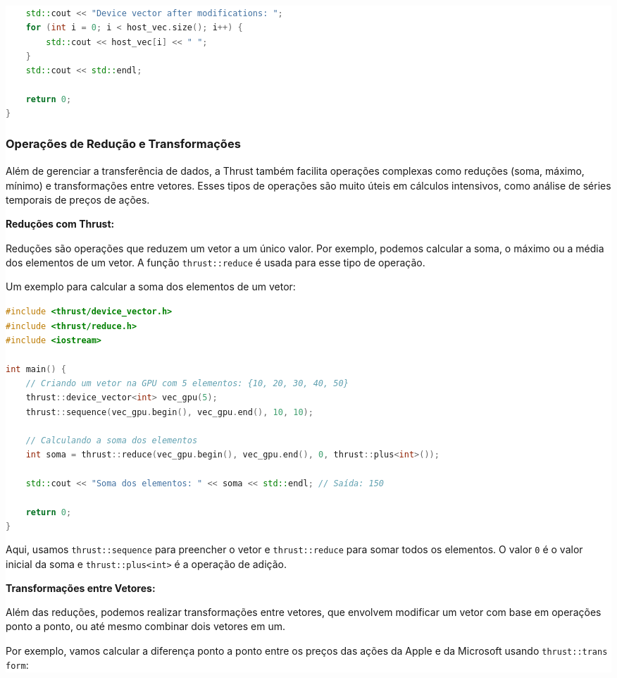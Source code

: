 ```cpp
    std::cout << "Device vector after modifications: ";
    for (int i = 0; i < host_vec.size(); i++) {
        std::cout << host_vec[i] << " ";
    }
    std::cout << std::endl;

    return 0;
}

```

### **Operações de Redução e Transformações**

Além de gerenciar a transferência de dados, a Thrust também facilita operações complexas como reduções (soma, máximo, mínimo) e transformações entre vetores. Esses tipos de operações são muito úteis em cálculos intensivos, como análise de séries temporais de preços de ações.

**Reduções com Thrust:**

Reduções são operações que reduzem um vetor a um único valor. Por exemplo, podemos calcular a soma, o máximo ou a média dos elementos de um vetor. A função `thrust::reduce` é usada para esse tipo de operação.

Um exemplo para calcular a soma dos elementos de um vetor:

```cpp
#include <thrust/device_vector.h>
#include <thrust/reduce.h>
#include <iostream>

int main() {
    // Criando um vetor na GPU com 5 elementos: {10, 20, 30, 40, 50}
    thrust::device_vector<int> vec_gpu(5);
    thrust::sequence(vec_gpu.begin(), vec_gpu.end(), 10, 10);

    // Calculando a soma dos elementos
    int soma = thrust::reduce(vec_gpu.begin(), vec_gpu.end(), 0, thrust::plus<int>());

    std::cout << "Soma dos elementos: " << soma << std::endl; // Saída: 150

    return 0;
}
```

Aqui, usamos `thrust::sequence` para preencher o vetor e `thrust::reduce` para somar todos os elementos. O valor `0` é o valor inicial da soma e `thrust::plus<int>` é a operação de adição.

**Transformações entre Vetores:**

Além das reduções, podemos realizar transformações entre vetores, que envolvem modificar um vetor com base em operações ponto a ponto, ou até mesmo combinar dois vetores em um.

Por exemplo, vamos calcular a diferença ponto a ponto entre os preços das ações da Apple e da Microsoft usando `thrust::transform`:
